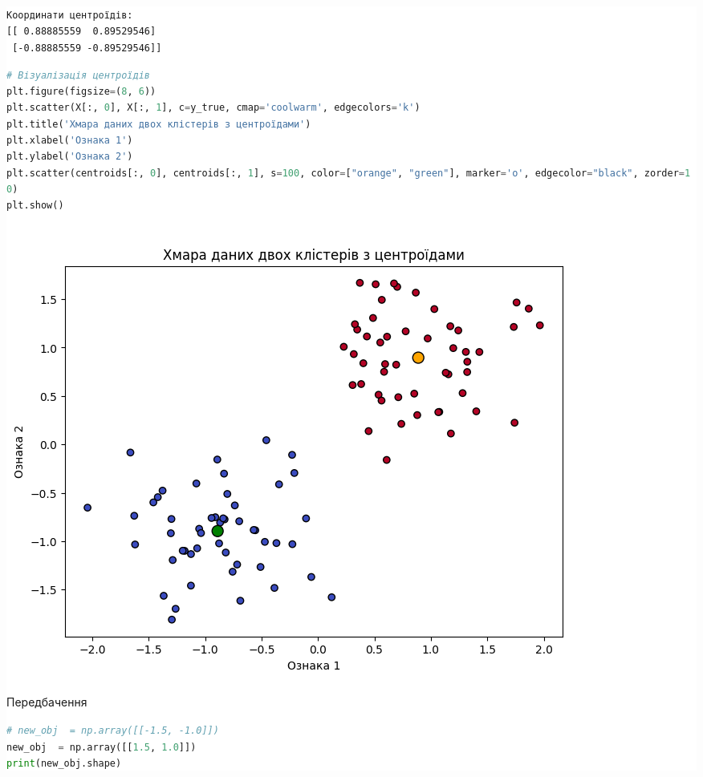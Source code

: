     Координати центроїдів:
    [[ 0.88885559  0.89529546]
     [-0.88885559 -0.89529546]]



```python
# Візуалізація центроїдів
plt.figure(figsize=(8, 6))
plt.scatter(X[:, 0], X[:, 1], c=y_true, cmap='coolwarm', edgecolors='k')
plt.title('Хмара даних двох клістерів з центроїдами')
plt.xlabel('Ознака 1')
plt.ylabel('Ознака 2')
plt.scatter(centroids[:, 0], centroids[:, 1], s=100, color=["orange", "green"], marker='o', edgecolor="black", zorder=10)
plt.show()
```


​    
![png](output_19_0.png)
​    


Передбачення


```python
# new_obj  = np.array([[-1.5, -1.0]])
new_obj  = np.array([[1.5, 1.0]])
print(new_obj.shape)
```
